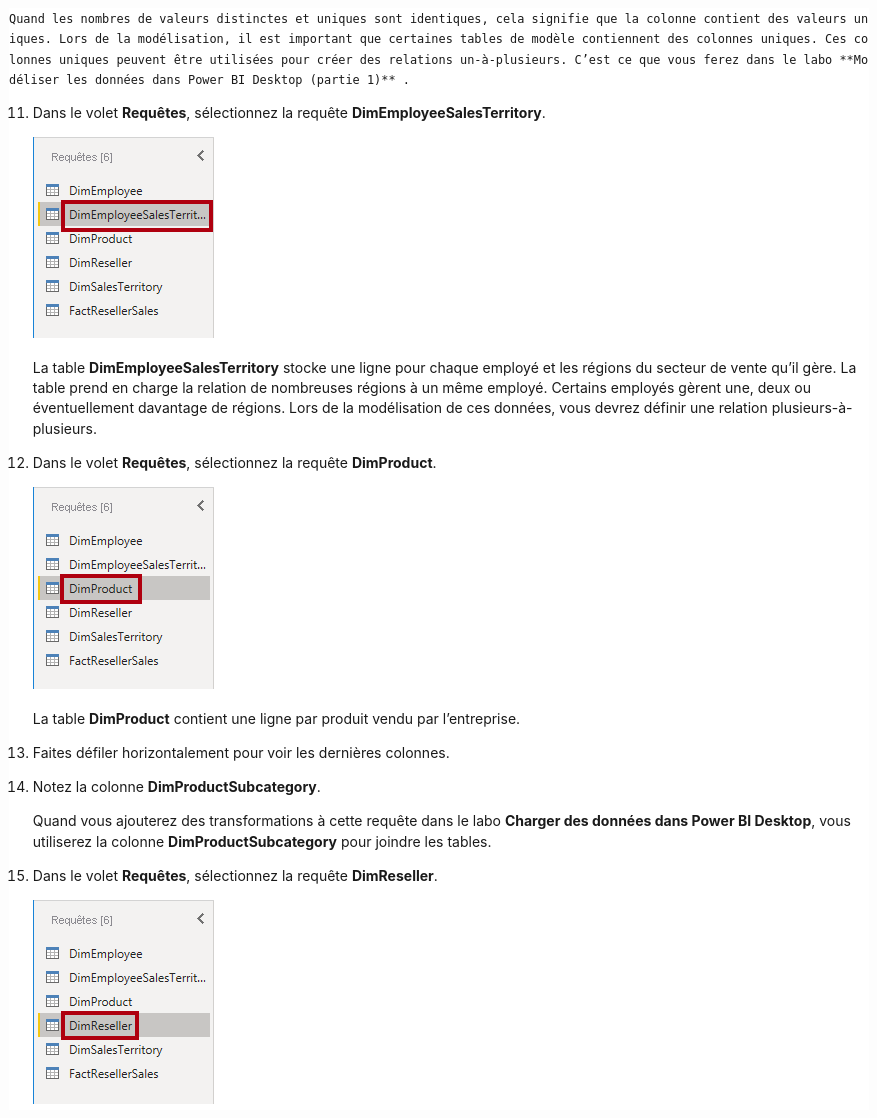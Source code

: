     Quand les nombres de valeurs distinctes et uniques sont identiques, cela signifie que la colonne contient des valeurs uniques. Lors de la modélisation, il est important que certaines tables de modèle contiennent des colonnes uniques. Ces colonnes uniques peuvent être utilisées pour créer des relations un-à-plusieurs. C’est ce que vous ferez dans le labo **Modéliser les données dans Power BI Desktop (partie 1)** .

11. Dans le volet **Requêtes**, sélectionnez la requête **DimEmployeeSalesTerritory**.

    ![Image 44](Linked_image_Files/01-prepare-data-with-power-query-in-power-bi-desktop_image27.png)

    La table **DimEmployeeSalesTerritory** stocke une ligne pour chaque employé et les régions du secteur de vente qu’il gère. La table prend en charge la relation de nombreuses régions à un même employé. Certains employés gèrent une, deux ou éventuellement davantage de régions. Lors de la modélisation de ces données, vous devrez définir une relation plusieurs-à-plusieurs.

12. Dans le volet **Requêtes**, sélectionnez la requête **DimProduct**.

    ![Image 46](Linked_image_Files/01-prepare-data-with-power-query-in-power-bi-desktop_image28.png)

    La table **DimProduct** contient une ligne par produit vendu par l’entreprise.

13. Faites défiler horizontalement pour voir les dernières colonnes.

14. Notez la colonne **DimProductSubcategory**.

    Quand vous ajouterez des transformations à cette requête dans le labo **Charger des données dans Power BI Desktop**, vous utiliserez la colonne **DimProductSubcategory** pour joindre les tables.

15. Dans le volet **Requêtes**, sélectionnez la requête **DimReseller**.

    ![Image 49](Linked_image_Files/01-prepare-data-with-power-query-in-power-bi-desktop_image29.png)

